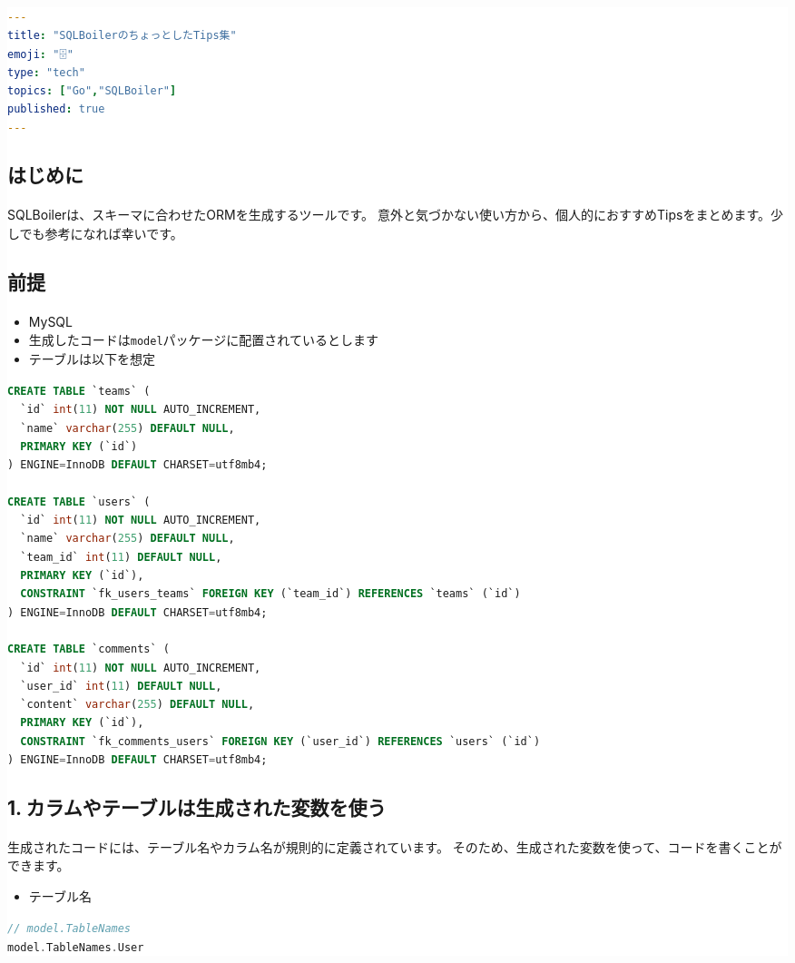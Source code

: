 ```yaml
---
title: "SQLBoilerのちょっとしたTips集"
emoji: "🗄️"
type: "tech" 
topics: ["Go","SQLBoiler"]
published: true
---
```


## はじめに
SQLBoilerは、スキーマに合わせたORMを生成するツールです。
意外と気づかない使い方から、個人的におすすめTipsをまとめます。少しでも参考になれば幸いです。

## 前提
- MySQL
- 生成したコードは`model`パッケージに配置されているとします
- テーブルは以下を想定
```sql
CREATE TABLE `teams` (
  `id` int(11) NOT NULL AUTO_INCREMENT,
  `name` varchar(255) DEFAULT NULL,
  PRIMARY KEY (`id`)
) ENGINE=InnoDB DEFAULT CHARSET=utf8mb4;
    
CREATE TABLE `users` (
  `id` int(11) NOT NULL AUTO_INCREMENT,
  `name` varchar(255) DEFAULT NULL,
  `team_id` int(11) DEFAULT NULL,
  PRIMARY KEY (`id`),
  CONSTRAINT `fk_users_teams` FOREIGN KEY (`team_id`) REFERENCES `teams` (`id`)
) ENGINE=InnoDB DEFAULT CHARSET=utf8mb4;

CREATE TABLE `comments` (
  `id` int(11) NOT NULL AUTO_INCREMENT,
  `user_id` int(11) DEFAULT NULL,
  `content` varchar(255) DEFAULT NULL,
  PRIMARY KEY (`id`),
  CONSTRAINT `fk_comments_users` FOREIGN KEY (`user_id`) REFERENCES `users` (`id`)
) ENGINE=InnoDB DEFAULT CHARSET=utf8mb4;
```

## 1. カラムやテーブルは生成された変数を使う
生成されたコードには、テーブル名やカラム名が規則的に定義されています。
そのため、生成された変数を使って、コードを書くことができます。

- テーブル名
```go
// model.TableNames
model.TableNames.User
```
